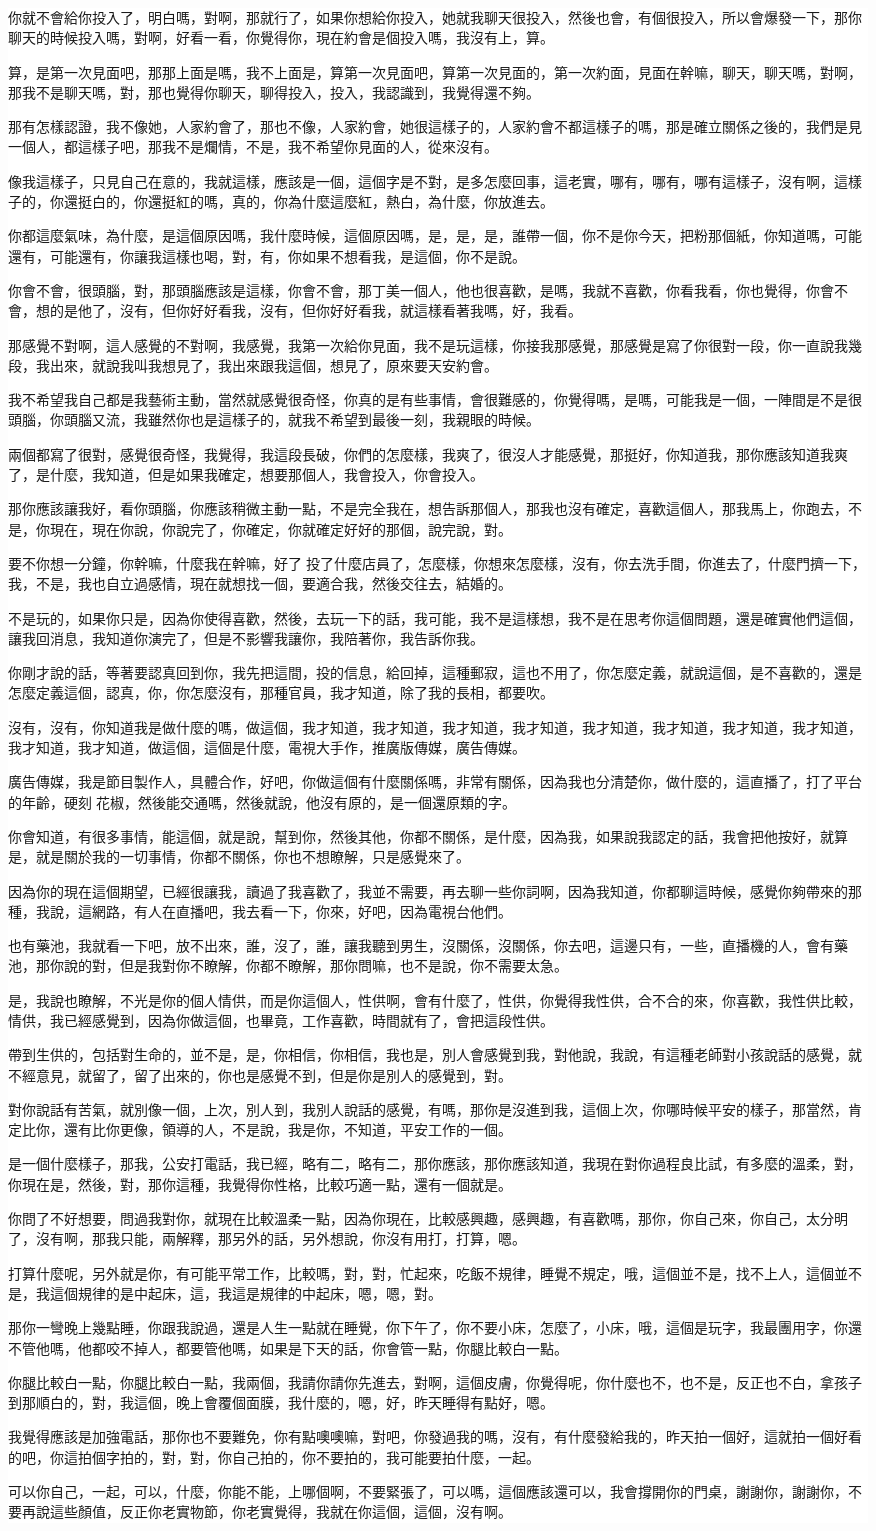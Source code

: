 你就不會給你投入了，明白嗎，對啊，那就行了，如果你想給你投入，她就我聊天很投入，然後也會，有個很投入，所以會爆發一下，那你聊天的時候投入嗎，對啊，好看一看，你覺得你，現在約會是個投入嗎，我沒有上，算。

算，是第一次見面吧，那那上面是嗎，我不上面是，算第一次見面吧，算第一次見面的，第一次約面，見面在幹嘛，聊天，聊天嗎，對啊，那我不是聊天嗎，對，那也覺得你聊天，聊得投入，投入，我認識到，我覺得還不夠。

那有怎樣認證，我不像她，人家約會了，那也不像，人家約會，她很這樣子的，人家約會不都這樣子的嗎，那是確立關係之後的，我們是見一個人，都這樣子吧，那我不是爛情，不是，我不希望你見面的人，從來沒有。

像我這樣子，只見自己在意的，我就這樣，應該是一個，這個字是不對，是多怎麼回事，這老實，哪有，哪有，哪有這樣子，沒有啊，這樣子的，你還挺白的，你還挺紅的嗎，真的，你為什麼這麼紅，熱白，為什麼，你放進去。

你都這麼氣味，為什麼，是這個原因嗎，我什麼時候，這個原因嗎，是，是，是，誰帶一個，你不是你今天，把粉那個紙，你知道嗎，可能還有，可能還有，你讓我這樣也喝，對，有，你如果不想看我，是這個，你不是說。

你會不會，很頭腦，對，那頭腦應該是這樣，你會不會，那丁美一個人，他也很喜歡，是嗎，我就不喜歡，你看我看，你也覺得，你會不會，想的是他了，沒有，但你好好看我，沒有，但你好好看我，就這樣看著我嗎，好，我看。

那感覺不對啊，這人感覺的不對啊，我感覺，我第一次給你見面，我不是玩這樣，你接我那感覺，那感覺是寫了你很對一段，你一直說我幾段，我出來，就說我叫我想見了，我出來跟我這個，想見了，原來要天安約會。

我不希望我自己都是我藝術主動，當然就感覺很奇怪，你真的是有些事情，會很難感的，你覺得嗎，是嗎，可能我是一個，一陣間是不是很頭腦，你頭腦又流，我雖然你也是這樣子的，就我不希望到最後一刻，我親眼的時候。

兩個都寫了很對，感覺很奇怪，我覺得，我這段長破，你們的怎麼樣，我爽了，很沒人才能感覺，那挺好，你知道我，那你應該知道我爽了，是什麼，我知道，但是如果我確定，想要那個人，我會投入，你會投入。

那你應該讓我好，看你頭腦，你應該稍微主動一點，不是完全我在，想告訴那個人，那我也沒有確定，喜歡這個人，那我馬上，你跑去，不是，你現在，現在你說，你說完了，你確定，你就確定好好的那個，說完說，對。

要不你想一分鐘，你幹嘛，什麼我在幹嘛，好了 投了什麼店員了，怎麼樣，你想來怎麼樣，沒有，你去洗手間，你進去了，什麼門擠一下，我，不是，我也自立過感情，現在就想找一個，要適合我，然後交往去，結婚的。

不是玩的，如果你只是，因為你使得喜歡，然後，去玩一下的話，我可能，我不是這樣想，我不是在思考你這個問題，還是確實他們這個，讓我回消息，我知道你演完了，但是不影響我讓你，我陪著你，我告訴你我。

你剛才說的話，等著要認真回到你，我先把這間，投的信息，給回掉，這種郵寂，這也不用了，你怎麼定義，就說這個，是不喜歡的，還是怎麼定義這個，認真，你，你怎麼沒有，那種官員，我才知道，除了我的長相，都要吹。

沒有，沒有，你知道我是做什麼的嗎，做這個，我才知道，我才知道，我才知道，我才知道，我才知道，我才知道，我才知道，我才知道，我才知道，我才知道，做這個，這個是什麼，電視大手作，推廣版傳媒，廣告傳媒。

廣告傳媒，我是節目製作人，具體合作，好吧，你做這個有什麼關係嗎，非常有關係，因為我也分清楚你，做什麼的，這直播了，打了平台的年齡，硬刻 花椒，然後能交通嗎，然後就說，他沒有原的，是一個還原類的字。

你會知道，有很多事情，能這個，就是說，幫到你，然後其他，你都不關係，是什麼，因為我，如果說我認定的話，我會把他按好，就算是，就是關於我的一切事情，你都不關係，你也不想瞭解，只是感覺來了。

因為你的現在這個期望，已經很讓我，讀過了我喜歡了，我並不需要，再去聊一些你詞啊，因為我知道，你都聊這時候，感覺你夠帶來的那種，我說，這網路，有人在直播吧，我去看一下，你來，好吧，因為電視台他們。

也有藥池，我就看一下吧，放不出來，誰，沒了，誰，讓我聽到男生，沒關係，沒關係，你去吧，這邊只有，一些，直播機的人，會有藥池，那你說的對，但是我對你不瞭解，你都不瞭解，那你問嘛，也不是說，你不需要太急。

是，我說也瞭解，不光是你的個人情供，而是你這個人，性供啊，會有什麼了，性供，你覺得我性供，合不合的來，你喜歡，我性供比較，情供，我已經感覺到，因為你做這個，也畢竟，工作喜歡，時間就有了，會把這段性供。

帶到生供的，包括對生命的，並不是，是，你相信，你相信，我也是，別人會感覺到我，對他說，我說，有這種老師對小孩說話的感覺，就不經意見，就留了，留了出來的，你也是感覺不到，但是你是別人的感覺到，對。

對你說話有苦氣，就別像一個，上次，別人到，我別人說話的感覺，有嗎，那你是沒進到我，這個上次，你哪時候平安的樣子，那當然，肯定比你，還有比你更像，領導的人，不是說，我是你，不知道，平安工作的一個。

是一個什麼樣子，那我，公安打電話，我已經，略有二，略有二，那你應該，那你應該知道，我現在對你過程良比試，有多麼的溫柔，對，你現在是，然後，對，那你這種，我覺得你性格，比較巧適一點，還有一個就是。

你問了不好想要，問過我對你，就現在比較溫柔一點，因為你現在，比較感興趣，感興趣，有喜歡嗎，那你，你自己來，你自己，太分明了，沒有啊，那我只能，兩解釋，那另外的話，另外想說，你沒有用打，打算，嗯。

打算什麼呢，另外就是你，有可能平常工作，比較嗎，對，對，忙起來，吃飯不規律，睡覺不規定，哦，這個並不是，找不上人，這個並不是，我這個規律的是中起床，這，我這是規律的中起床，嗯，嗯，對。

那你一彎晚上幾點睡，你跟我說過，還是人生一點就在睡覺，你下午了，你不要小床，怎麼了，小床，哦，這個是玩字，我最團用字，你還不管他嗎，他都咬不掉人，都要管他嗎，如果是下天的話，你會管一點，你腿比較白一點。

你腿比較白一點，你腿比較白一點，我兩個，我請你請你先進去，對啊，這個皮膚，你覺得呢，你什麼也不，也不是，反正也不白，拿孩子到那順白的，對，我這個，晚上會覆個面膜，我什麼的，嗯，好，昨天睡得有點好，嗯。

我覺得應該是加強電話，那你也不要難免，你有點噢噢嘛，對吧，你發過我的嗎，沒有，有什麼發給我的，昨天拍一個好，這就拍一個好看的吧，你這拍個字拍的，對，對，你自己拍的，你不要拍的，我可能要拍什麼，一起。

可以你自己，一起，可以，什麼，你能不能，上哪個啊，不要緊張了，可以嗎，這個應該還可以，我會撐開你的門桌，謝謝你，謝謝你，不要再說這些顏值，反正你老實物節，你老實覺得，我就在你這個，這個，沒有啊。
